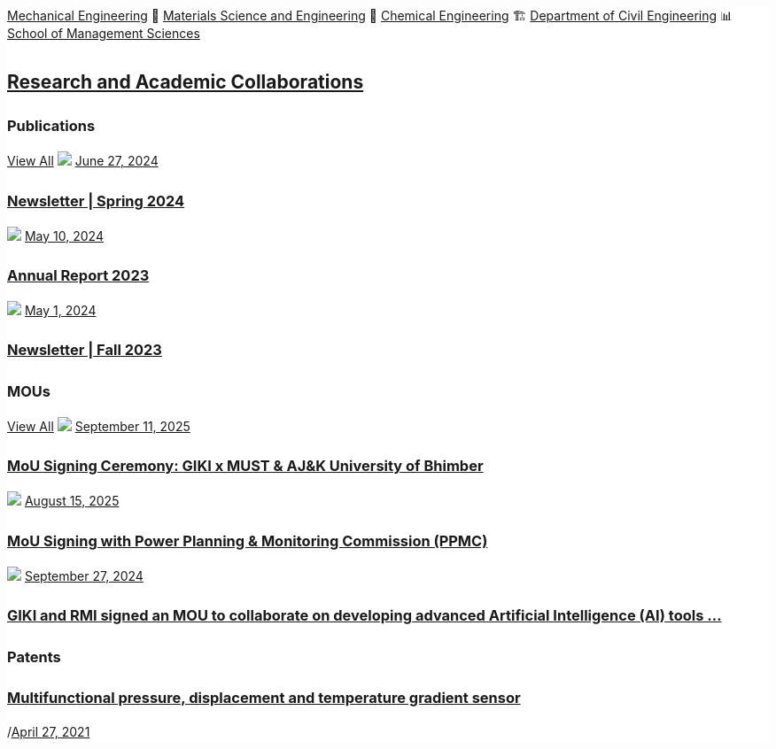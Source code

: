 [Mechanical Engineering](https://giki.edu.pk/fme/)
🔬
[Materials Science and Engineering](https://giki.edu.pk/fmce/dmse/)
🧫
[Chemical Engineering](https://giki.edu.pk/fmce/dche/)
🏗️
[Department of Civil Engineering](https://giki.edu.pk/dce/)
📊
[School of Management Sciences](https://giki.edu.pk/mgs/)
## [Research and Academic Collaborations](https://giki.edu.pk/rd)
### Publications
[View All](https://giki.edu.pk/category/publication/)
[![](https://giki.edu.pk/)](https://giki.edu.pk/2024/06/27/newsletter-spring-2024/)
[June 27, 2024](https://giki.edu.pk/2024/06/27/)
### [Newsletter | Spring 2024](https://giki.edu.pk/2024/06/27/newsletter-spring-2024/)
[![](https://giki.edu.pk/)](https://giki.edu.pk/2024/05/10/annual-report-2023/)
[May 10, 2024](https://giki.edu.pk/2024/05/10/)
### [Annual Report 2023](https://giki.edu.pk/2024/05/10/annual-report-2023/)
[![](https://giki.edu.pk/)](https://giki.edu.pk/2024/05/01/newsletter-fall-2023/)
[May 1, 2024](https://giki.edu.pk/2024/05/01/)
### [Newsletter | Fall 2023](https://giki.edu.pk/2024/05/01/newsletter-fall-2023/)
### MOUs
[View All](https://giki.edu.pk/category/mous/)
[![](https://giki.edu.pk/)](https://giki.edu.pk/2025/09/11/mou-signing-ceremony-giki-x-must-ajk-university-of-bhimber/)
[September 11, 2025](https://giki.edu.pk/2025/09/11/)
### [MoU Signing Ceremony: GIKI x MUST & AJ&K University of Bhimber](https://giki.edu.pk/2025/09/11/mou-signing-ceremony-giki-x-must-ajk-university-of-bhimber/)
[![](https://giki.edu.pk/)](https://giki.edu.pk/2025/08/15/mou-signing-with-power-planning-monitoring-commission-ppmc/)
[August 15, 2025](https://giki.edu.pk/2025/08/15/)
### [MoU Signing with Power Planning & Monitoring Commission (PPMC)](https://giki.edu.pk/2025/08/15/mou-signing-with-power-planning-monitoring-commission-ppmc/)
[![](https://giki.edu.pk/)](https://giki.edu.pk/2024/09/27/giki-and-rmi-signed-an-mou-to-collaborate-on-developing-advanced-artificial-intelligence-ai-tools-to-enhance-the-early-detection-and-diagnosis-of-breast-cancer/)
[September 27, 2024](https://giki.edu.pk/2024/09/27/)
### [GIKI and RMI signed an MOU to collaborate on developing advanced Artificial Intelligence (AI) tools …](https://giki.edu.pk/2024/09/27/giki-and-rmi-signed-an-mou-to-collaborate-on-developing-advanced-artificial-intelligence-ai-tools-to-enhance-the-early-detection-and-diagnosis-of-breast-cancer/)
### Patents
### [Multifunctional pressure, displacement and temperature gradient sensor](https://giki.edu.pk/2021/04/27/multifunctional-pressure-displacement-and-temperature-gradient-sensor/)
/[April 27, 2021](https://giki.edu.pk/2021/04/27/)